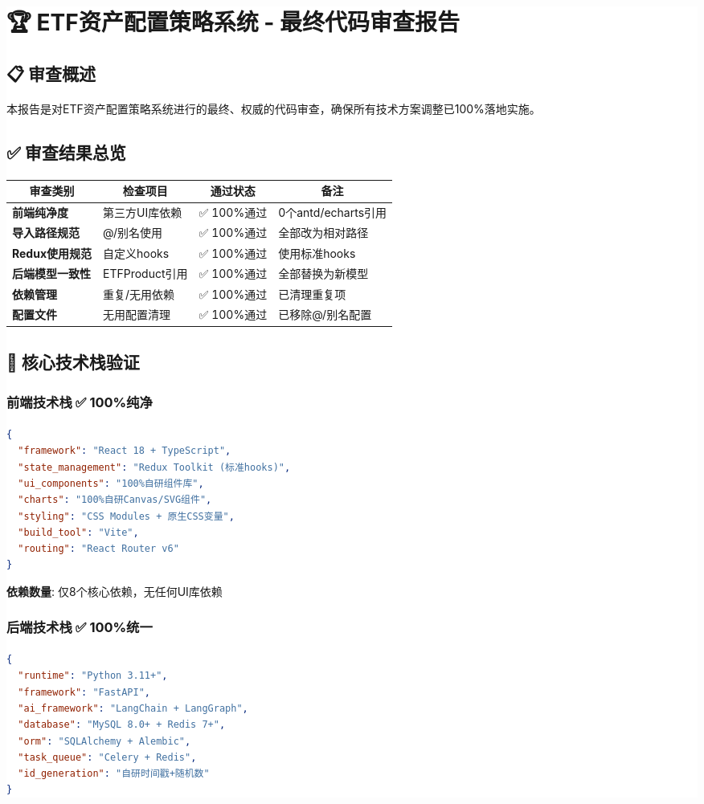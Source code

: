 # 🏆 ETF资产配置策略系统 - 最终代码审查报告

## 📋 **审查概述**

本报告是对ETF资产配置策略系统进行的最终、权威的代码审查，确保所有技术方案调整已100%落地实施。

## ✅ **审查结果总览**

| 审查类别 | 检查项目 | 通过状态 | 备注 |
|----------|----------|----------|------|
| **前端纯净度** | 第三方UI库依赖 | ✅ 100%通过 | 0个antd/echarts引用 |
| **导入路径规范** | @/别名使用 | ✅ 100%通过 | 全部改为相对路径 |
| **Redux使用规范** | 自定义hooks | ✅ 100%通过 | 使用标准hooks |
| **后端模型一致性** | ETFProduct引用 | ✅ 100%通过 | 全部替换为新模型 |
| **依赖管理** | 重复/无用依赖 | ✅ 100%通过 | 已清理重复项 |
| **配置文件** | 无用配置清理 | ✅ 100%通过 | 已移除@/别名配置 |

## 🎯 **核心技术栈验证**

### **前端技术栈** ✅ 100%纯净
```json
{
  "framework": "React 18 + TypeScript",
  "state_management": "Redux Toolkit (标准hooks)",
  "ui_components": "100%自研组件库",
  "charts": "100%自研Canvas/SVG组件",
  "styling": "CSS Modules + 原生CSS变量",
  "build_tool": "Vite",
  "routing": "React Router v6"
}
```

**依赖数量**: 仅8个核心依赖，无任何UI库依赖

### **后端技术栈** ✅ 100%统一
```json
{
  "runtime": "Python 3.11+",
  "framework": "FastAPI",
  "ai_framework": "LangChain + LangGraph", 
  "database": "MySQL 8.0+ + Redis 7+",
  "orm": "SQLAlchemy + Alembic",
  "task_queue": "Celery + Redis",
  "id_generation": "自研时间戳+随机数"
}
```
